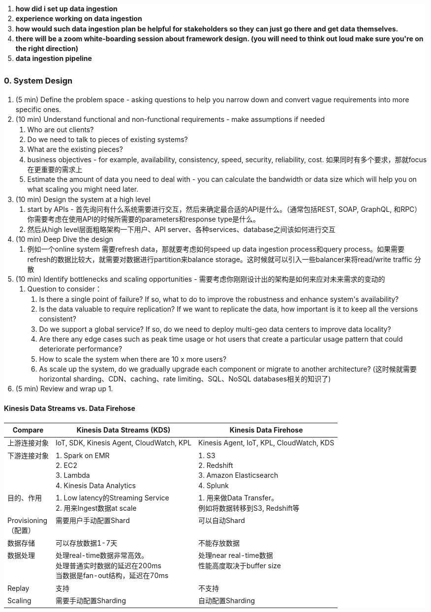 1. **how did i set up data ingestion**
2. **experience working on data ingestion**
3. **how would such data ingestion plan be helpful for stakeholders so they can just go there and get data themselves.**
4. **there will be a zoom white-boarding session about framework design. (you will need to think out loud make sure you're on the right direction)**
5. **data ingestion pipeline**

### 0. System Design
1. (5 min) Define the problem space - asking questions to help you narrow down and convert vague requirements into more specific ones.
2. (10 min) Understand functional and non-functional requirements - make assumptions if needed
	1. Who are out clients?
	2. Do we need to talk to pieces of existing systems?
	3. What are the existing pieces?
	4. business objectives - for example, availability, consistency, speed, security, reliability, cost. 如果同时有多个要求，那就focus在更重要的需求上
	5. Estimate the amount of data you need to deal with - you can calculate the bandwidth or data size which will help you on what scaling you might need later.
3. (10 min) Design the system at a high level
	1. start by APIs - 首先询问有什么系统需要进行交互，然后来确定最合适的API是什么。（通常包括REST, SOAP, GraphQL, 和RPC）你需要考虑在使用API的时候所需要的parameters和response type是什么。
	2. 然后从high level层面粗略架构一下用户、API server、各种services、database之间该如何进行交互 
4. (10 min) Deep Dive the design
	1. 例如一个online system 需要refresh data，那就要考虑如何speed up data ingestion process和query process。如果需要refresh的数据比较大，就需要对数据进行partition来balance storage。这时候就可以引入一些balancer来将read/write traffic 分散
5. (10 min) Identify bottlenecks and scaling opportunities - 需要考虑你刚刚设计出的架构是如何来应对未来需求的变动的
	1. Question to consider：
		1. Is there a single point of failure? If so, what to do  to improve the robustness and enhance system's availability?
		2. Is the data valuable to require replication? If we want to replicate the data, how important is it to keep all the versions consistent?
		3. Do we support a global service? If so, do we need to deploy multi-geo data centers to improve data locality?
		4. Are there any edge cases such as peak time usage or hot users that create a particular usage pattern that could deteriorate performance?
		5. How to scale the system when there are 10 x more users?
		6. As scale up the system, do we gradually upgrade each component or migrate to another architecture? (这时候就需要horizontal sharding、CDN、caching、rate limiting、SQL、NoSQL databases相关的知识了)
6. (5 min) Review and wrap up
	1. 


#### Kinesis Data Streams vs. Data Firehose

| Compare              | Kinesis Data Streams (KDS)                                          | Kinesis Data Firehose                                        |
| -------------------- | ------------------------------------------------------------------- | ------------------------------------------------------------ |
| 上游连接对象               | IoT, SDK, Kinesis Agent, CloudWatch, KPL                            | Kinesis Agent, IoT, KPL, CloudWatch, KDS                     |
| 下游连接对象               | 1. Spark on EMR<br>2. EC2<br>3. Lambda<br>4. Kinesis Data Analytics | 1. S3<br>2. Redshift<br>3. Amazon Elasticsearch<br>4. Splunk |
| 目的、作用                | 1. Low latency的Streaming Service<br>2. 用来Ingest数据at scale           | 1. 用来做Data Transfer。<br>例如将数据转移到S3, Redshift等                |
| Provisioning<br>（配置） | 需要用户手动配置Shard                                                       | 可以自动Shard                                                    |
| 数据存储                 | 可以存放数据1-7天                                                          | 不能存放数据                                                       |
| 数据处理                 | 处理real-time数据非常高效。<br>处理普通实时数据的延迟在200ms<br>当数据是fan-out结构，延迟在70ms    | 处理near real-time数据<br>性能高度取决于buffer size                     |
| Replay               | 支持                                                                  | 不支持                                                          |
| Scaling              | 需要手动配置Sharding                                                      | 自动配置Sharding                                                 |
